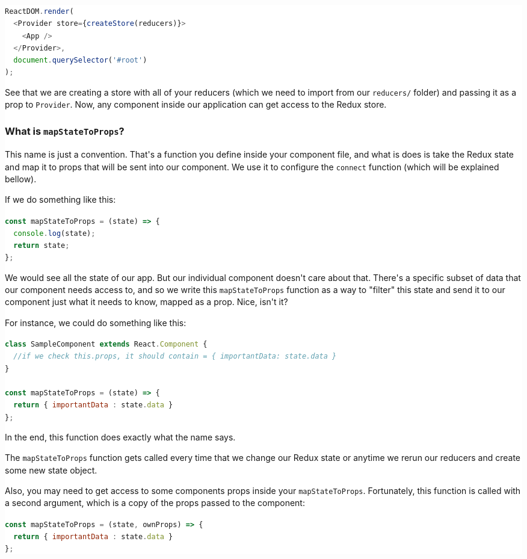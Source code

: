 ```javascript
ReactDOM.render(
  <Provider store={createStore(reducers)}>
    <App />
  </Provider>,
  document.querySelector('#root')
);
```

See that we are creating a store with all of your reducers (which we need to import from our `reducers/` folder) and passing it as a prop to `Provider`. Now, any component inside our application can get access to the Redux store.

### What is `mapStateToProps`?

This name is just a convention. That's a function you define inside your component file, and what is does is take the Redux state and map it to props that will be sent into our component. We use it to configure the `connect` function (which will be explained bellow).

If we do something like this:

```javascript
const mapStateToProps = (state) => {
  console.log(state);
  return state;
};
```

We would see all the state of our app. But our individual component doesn't care about that. There's a specific subset of data that our component needs access to, and so we write this `mapStateToProps` function as a way to "filter" this state and send it to our component just what it needs to know, mapped as a prop. Nice, isn't it?

For instance, we could do something like this:

```javascript
class SampleComponent extends React.Component {
  //if we check this.props, it should contain = { importantData: state.data }
}

const mapStateToProps = (state) => {
  return { importantData : state.data }
};
```

In the end, this function does exactly what the name says.

The `mapStateToProps` function gets called every time that we change our Redux state or anytime we rerun our reducers and create some new state object. 

Also, you may need to get access to some components props inside your `mapStateToProps`. Fortunately, this function is called with a second argument, which is a copy of the props passed to the component:

```javascript
const mapStateToProps = (state, ownProps) => {
  return { importantData : state.data }
};
```
